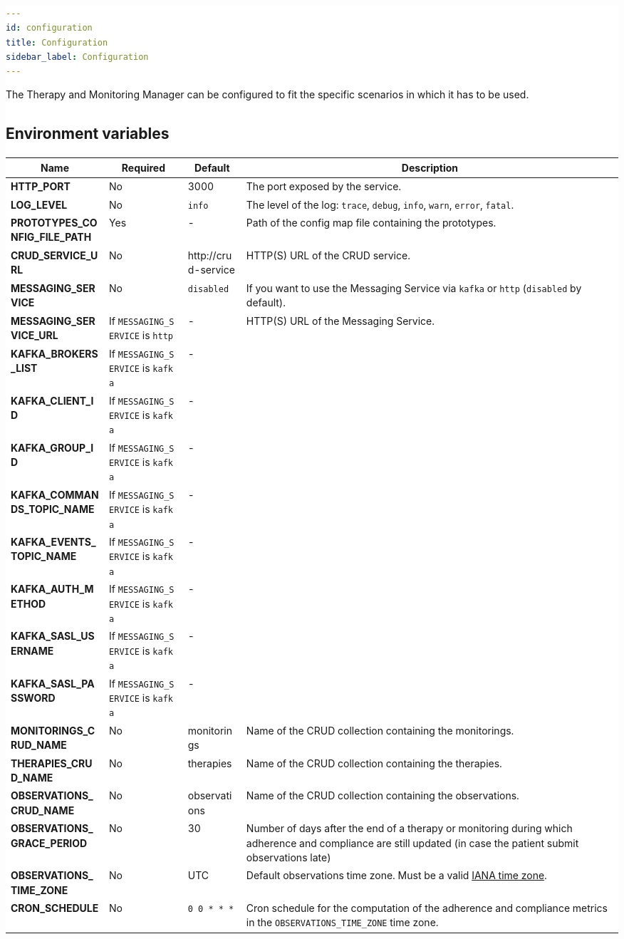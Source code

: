 ```yaml
---
id: configuration
title: Configuration
sidebar_label: Configuration
---
```

The Therapy and Monitoring Manager can be configured to fit the specific scenarios in which it has to be used.

## Environment variables

| Name                            | Required                              | Default             | Description                                                                                                                                                    |
|---------------------------------|---------------------------------------|---------------------|----------------------------------------------------------------------------------------------------------------------------------------------------------------|
| **HTTP_PORT**                   | No                                    | 3000                | The port exposed by the service.                                                                                                                               |
| **LOG_LEVEL**                   | No                                    | `info`              | The level of the log: `trace`, `debug`, `info`, `warn`, `error`, `fatal`.                                                                                      |
| **PROTOTYPES_CONFIG_FILE_PATH** | Yes                                   | -                   | Path of the config map file containing the prototypes.                                                                                                         |
| **CRUD_SERVICE_URL**            | No                                    | http://crud-service | HTTP(S) URL of the CRUD service.                                                                                                                               |
| **MESSAGING_SERVICE**           | No                                    | `disabled`          | If you want to use the Messaging Service via `kafka` or `http` (`disabled` by default).                                                                        |
| **MESSAGING_SERVICE_URL**       | If `MESSAGING_SERVICE` is `http`      | -                   | HTTP(S) URL of the Messaging Service.                                                                                                                          |
| **KAFKA_BROKERS_LIST**          | If `MESSAGING_SERVICE` is `kafka`     | -                   |                                                                                                                                                                |
| **KAFKA_CLIENT_ID**             | If `MESSAGING_SERVICE` is `kafka`     | -                   |                                                                                                                                                                |
| **KAFKA_GROUP_ID**              | If `MESSAGING_SERVICE` is `kafka`     | -                   |                                                                                                                                                                |
| **KAFKA_COMMANDS_TOPIC_NAME**   | If `MESSAGING_SERVICE` is `kafka`     | -                   |                                                                                                                                                                |
| **KAFKA_EVENTS_TOPIC_NAME**     | If `MESSAGING_SERVICE` is `kafka`     | -                   |                                                                                                                                                                |
| **KAFKA_AUTH_METHOD**           | If `MESSAGING_SERVICE` is `kafka`     | -                   |                                                                                                                                                                |
| **KAFKA_SASL_USERNAME**         | If `MESSAGING_SERVICE` is `kafka`     | -                   |                                                                                                                                                                |
| **KAFKA_SASL_PASSWORD**         | If `MESSAGING_SERVICE` is `kafka`     | -                   |                                                                                                                                                                |
| **MONITORINGS_CRUD_NAME**       | No                                    | monitorings         | Name of the CRUD collection containing the monitorings.                                                                                                        |
| **THERAPIES_CRUD_NAME**         | No                                    | therapies           | Name of the CRUD collection containing the therapies.                                                                                                          |
| **OBSERVATIONS_CRUD_NAME**      | No                                    | observations        | Name of the CRUD collection containing the observations.                                                                                                       |
| **OBSERVATIONS_GRACE_PERIOD**   | No                                    | 30                  | Number of days after the end of a therapy or monitoring during which adherence and compliance are still updated (in case the patient submit observations late) |
| **OBSERVATIONS_TIME_ZONE**      | No                                    | UTC                 | Default observations time zone. Must be a valid [IANA time zone](https://www.iana.org/time-zones).                                                             |
| **CRON_SCHEDULE**               | No                                    | `0 0 * * *`         | Cron schedule for the computation of the adherence and compliance metrics in the `OBSERVATIONS_TIME_ZONE` time zone.                                           |